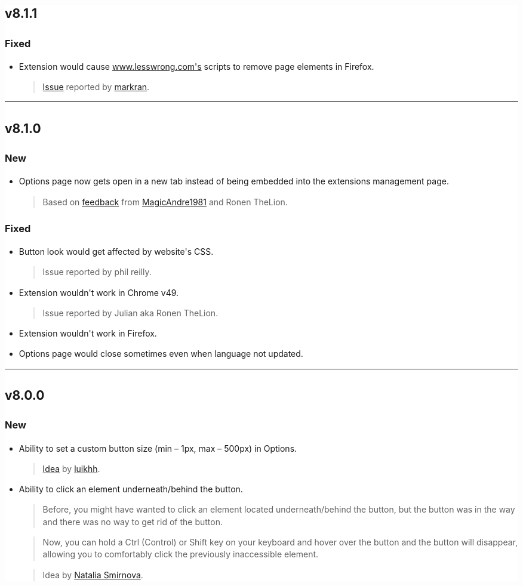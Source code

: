 
## v8.1.1

### Fixed

* Extension would cause www.lesswrong.com's scripts to remove page elements in Firefox.

  > [Issue](https://github.com/PoziWorld/Scroll-To-Top-Button-extension/issues/6) reported by [markran](https://github.com/markran).

---

## v8.1.0

### New

* Options page now gets open in a new tab instead of being embedded into the extensions management page.

  > Based on [feedback](https://github.com/PoziWorld/Scroll-To-Top-Button-extension/issues/4#issuecomment-544360596) from [MagicAndre1981](https://github.com/MagicAndre1981) and Ronen TheLion.

### Fixed

* Button look would get affected by website's CSS.

  > Issue reported by phil reilly.

* Extension wouldn't work in Chrome v49.

  > Issue reported by Julian aka Ronen TheLion.

* Extension wouldn't work in Firefox.

* Options page would close sometimes even when language not updated.

---

## v8.0.0

### New

* Ability to set a custom button size (min – 1px, max – 500px) in Options.

  > [Idea](https://github.com/PoziWorld/Scroll-To-Top-Button-extension/issues/2) by [luikhh](https://github.com/luikhh).

* Ability to click an element underneath/behind the button.

  > Before, you might have wanted to click an element located underneath/behind the button, but the button was in the way and there was no way to get rid of the button.

  > Now, you can hold a Ctrl (Control) or Shift key on your keyboard and hover over the button and the button will disappear, allowing you to comfortably click the previously inaccessible element.

  > Idea by [Natalia Smirnova](https://www.transifex.com/user/profile/natasmirnova1392/).
